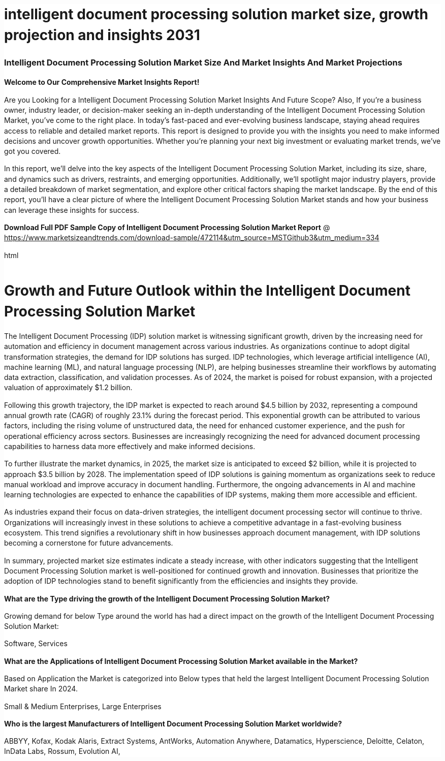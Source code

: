 <H1>intelligent document processing solution market size, growth projection and insights 2031</H1><div class="" data-test-id=""><h3><span class="">Intelligent Document Processing Solution Market Size And Market Insights And Market Projections</span></h3></div><div class="" data-test-id=""><p><strong>Welcome to Our Comprehensive Market Insights Report!</strong></p><p>Are you Looking for a Intelligent Document Processing Solution Market Insights And Future Scope? Also, If you&rsquo;re a business owner, industry leader, or decision-maker seeking an in-depth understanding of the Intelligent Document Processing Solution Market, you&rsquo;ve come to the right place. In today&rsquo;s fast-paced and ever-evolving business landscape, staying ahead requires access to reliable and detailed market reports. This report is designed to provide you with the insights you need to make informed decisions and uncover growth opportunities. Whether you&rsquo;re planning your next big investment or evaluating market trends, we&rsquo;ve got you covered.</p><p>In this report, we&rsquo;ll delve into the key aspects of the Intelligent Document Processing Solution Market, including its size, share, and dynamics such as drivers, restraints, and emerging opportunities. Additionally, we&rsquo;ll spotlight major industry players, provide a detailed breakdown of market segmentation, and explore other critical factors shaping the market landscape. By the end of this report, you&rsquo;ll have a clear picture of where the Intelligent Document Processing Solution Market stands and how your business can leverage these insights for success.</p><p><strong>Download Full PDF Sample Copy of Intelligent Document Processing Solution Market Report</strong> @ <a href="https://www.marketsizeandtrends.com/download-sample/472114&utm_source=MSTGithub3&utm_medium=334" target="_blank">https://www.marketsizeandtrends.com/download-sample/472114&utm_source=MSTGithub3&utm_medium=334</a></p></div><div class="" data-test-id=""><p><span class="">html<h1>Growth and Future Outlook within the Intelligent Document Processing Solution Market</h1><p>The Intelligent Document Processing (IDP) solution market is witnessing significant growth, driven by the increasing need for automation and efficiency in document management across various industries. As organizations continue to adopt digital transformation strategies, the demand for IDP solutions has surged. IDP technologies, which leverage artificial intelligence (AI), machine learning (ML), and natural language processing (NLP), are helping businesses streamline their workflows by automating data extraction, classification, and validation processes. As of 2024, the market is poised for robust expansion, with a projected valuation of approximately $1.2 billion.</p><p>Following this growth trajectory, the IDP market is expected to reach around $4.5 billion by 2032, representing a compound annual growth rate (CAGR) of roughly 23.1% during the forecast period. This exponential growth can be attributed to various factors, including the rising volume of unstructured data, the need for enhanced customer experience, and the push for operational efficiency across sectors. Businesses are increasingly recognizing the need for advanced document processing capabilities to harness data more effectively and make informed decisions.</p><p>To further illustrate the market dynamics, in 2025, the market size is anticipated to exceed $2 billion, while it is projected to approach $3.5 billion by 2028. The implementation speed of IDP solutions is gaining momentum as organizations seek to reduce manual workload and improve accuracy in document handling. Furthermore, the ongoing advancements in AI and machine learning technologies are expected to enhance the capabilities of IDP systems, making them more accessible and efficient.</p><p>As industries expand their focus on data-driven strategies, the intelligent document processing sector will continue to thrive. Organizations will increasingly invest in these solutions to achieve a competitive advantage in a fast-evolving business ecosystem. This trend signifies a revolutionary shift in how businesses approach document management, with IDP solutions becoming a cornerstone for future advancements.</p><p><a href="#"></a></p><p>In summary, projected market size estimates indicate a steady increase, with other indicators suggesting that the Intelligent Document Processing Solution market is well-positioned for continued growth and innovation. Businesses that prioritize the adoption of IDP technologies stand to benefit significantly from the efficiencies and insights they provide.</p></span></p><p><strong><span class="">What are the&nbsp;Type driving the growth of the Intelligent Document Processing Solution Market?</span></strong></p></div><div class="" data-test-id=""><p><span class="">Growing demand for below Type around the world has had a direct impact on the growth of the Intelligent Document Processing Solution Market:</span></p></div><div class="" data-test-id=""><p>Software, Services</p><p><span class=""><strong>What are the&nbsp;Applications&nbsp;of Intelligent Document Processing Solution Market available in the Market?</strong></span></p></div><div class="" data-test-id=""><p><span class="">Based on Application the Market is categorized into Below types that held the largest Intelligent Document Processing Solution Market share In 2024.</span></p></div><div class="" data-test-id=""><p><span class="">Small & Medium Enterprises, Large Enterprises</span></p><p><span class=""><strong>Who is the largest Manufacturers of Intelligent Document Processing Solution Market worldwide?</strong></span></p></div><div class="" data-test-id=""><p><span class="">ABBYY, Kofax, Kodak Alaris, Extract Systems, AntWorks, Automation Anywhere, Datamatics, Hyperscience, Deloitte, Celaton, InData Labs, Rossum, Evolution AI,